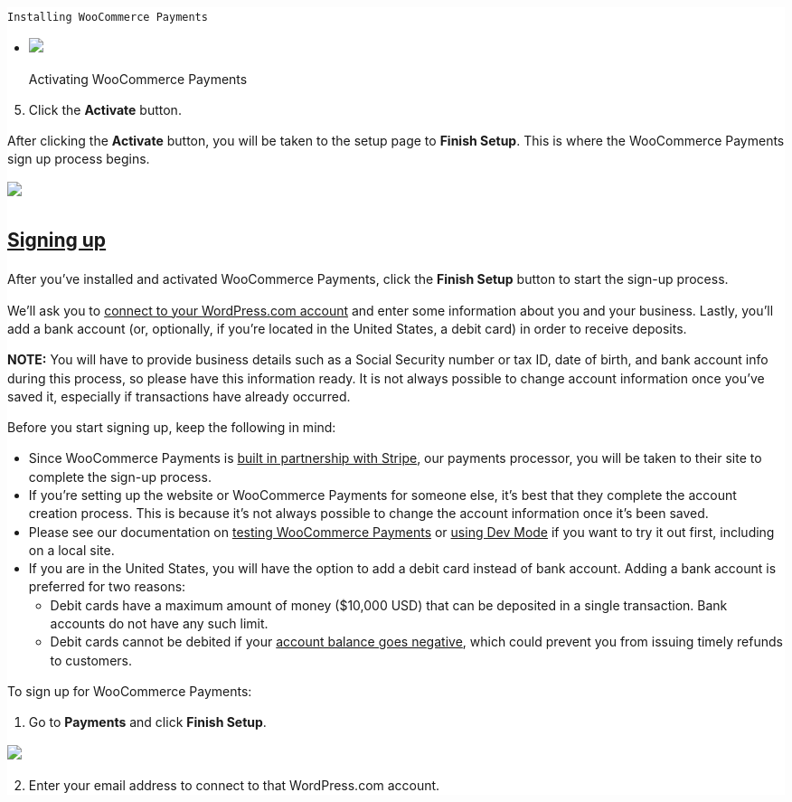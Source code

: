     Installing WooCommerce Payments
    
*   ![](https://woocommerce.com/wp-content/uploads/2022/10/image-2.jpeg)
    
    Activating WooCommerce Payments
    

5.  Click the **Activate** button.

After clicking the **Activate** button, you will be taken to the setup page to **Finish Setup**. This is where the WooCommerce Payments sign up process begins.

![](https://woocommerce.com/wp-content/uploads/2022/10/image-9.png)

## [Signing up](#signing-up)

After you’ve installed and activated WooCommerce Payments, click the **Finish Setup** button to start the sign-up process.

We’ll ask you to [connect to your WordPress.com account](https://woocommerce.com/document/payments/connection/) and enter some information about you and your business. Lastly, you’ll add a bank account (or, optionally, if you’re located in the United States, a debit card) in order to receive deposits.

**NOTE:** You will have to provide business details such as a Social Security number or tax ID, date of birth, and bank account info during this process, so please have this information ready. It is not always possible to change account information once you’ve saved it, especially if transactions have already occurred.

Before you start signing up, keep the following in mind:

*   Since WooCommerce Payments is [built in partnership with Stripe](https://woocommerce.com/document/payments/built-in-partnership-with-stripe/), our payments processor, you will be taken to their site to complete the sign-up process.
*   If you’re setting up the website or WooCommerce Payments for someone else, it’s best that they complete the account creation process. This is because it’s not always possible to change the account information once it’s been saved.
*   Please see our documentation on [testing WooCommerce Payments](https://woocommerce.com/document/payments/testing/) or [using Dev Mode](https://woocommerce.com/document/payments/testing/dev-mode/) if you want to try it out first, including on a local site.
*   If you are in the United States, you will have the option to add a debit card instead of bank account. Adding a bank account is preferred for two reasons:
    *   Debit cards have a maximum amount of money ($10,000 USD) that can be deposited in a single transaction. Bank accounts do not have any such limit.
    *   Debit cards cannot be debited if your [account balance goes negative](https://woocommerce.com/document/payments/faq/why-is-my-account-showing-a-negative-balance/), which could prevent you from issuing timely refunds to customers.

To sign up for WooCommerce Payments: 

1.  Go to **Payments** and click **Finish Setup**.

![](https://woocommerce.com/wp-content/uploads/2022/10/image-10.png)

2.  Enter your email address to connect to that WordPress.com account.
